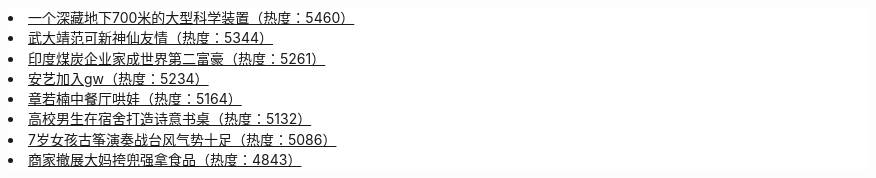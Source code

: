 <li>
<a href="https://s.weibo.com/weibo?q=%23%E4%B8%80%E4%B8%AA%E6%B7%B1%E8%97%8F%E5%9C%B0%E4%B8%8B700%E7%B1%B3%E7%9A%84%E5%A4%A7%E5%9E%8B%E7%A7%91%E5%AD%A6%E8%A3%85%E7%BD%AE%23" target="weibo">
一个深藏地下700米的大型科学装置（热度：5460）
</a>
</li>

<li>
<a href="https://s.weibo.com/weibo?q=%23%E6%AD%A6%E5%A4%A7%E9%9D%96%E8%8C%83%E5%8F%AF%E6%96%B0%E7%A5%9E%E4%BB%99%E5%8F%8B%E6%83%85%23" target="weibo">
武大靖范可新神仙友情（热度：5344）
</a>
</li>

<li>
<a href="https://s.weibo.com/weibo?q=%23%E5%8D%B0%E5%BA%A6%E7%85%A4%E7%82%AD%E4%BC%81%E4%B8%9A%E5%AE%B6%E6%88%90%E4%B8%96%E7%95%8C%E7%AC%AC%E4%BA%8C%E5%AF%8C%E8%B1%AA%23" target="weibo">
印度煤炭企业家成世界第二富豪（热度：5261）
</a>
</li>

<li>
<a href="https://s.weibo.com/weibo?q=%23%E5%AE%89%E8%89%BA%E5%8A%A0%E5%85%A5gw%23" target="weibo">
安艺加入gw（热度：5234）
</a>
</li>

<li>
<a href="https://s.weibo.com/weibo?q=%23%E7%AB%A0%E8%8B%A5%E6%A5%A0%E4%B8%AD%E9%A4%90%E5%8E%85%E5%93%84%E5%A8%83%23" target="weibo">
章若楠中餐厅哄娃（热度：5164）
</a>
</li>

<li>
<a href="https://s.weibo.com/weibo?q=%23%E9%AB%98%E6%A0%A1%E7%94%B7%E7%94%9F%E5%9C%A8%E5%AE%BF%E8%88%8D%E6%89%93%E9%80%A0%E8%AF%97%E6%84%8F%E4%B9%A6%E6%A1%8C%23" target="weibo">
高校男生在宿舍打造诗意书桌（热度：5132）
</a>
</li>

<li>
<a href="https://s.weibo.com/weibo?q=%237%E5%B2%81%E5%A5%B3%E5%AD%A9%E5%8F%A4%E7%AD%9D%E6%BC%94%E5%A5%8F%E6%88%98%E5%8F%B0%E9%A3%8E%E6%B0%94%E5%8A%BF%E5%8D%81%E8%B6%B3%23" target="weibo">
7岁女孩古筝演奏战台风气势十足（热度：5086）
</a>
</li>

<li>
<a href="https://s.weibo.com/weibo?q=%23%E5%95%86%E5%AE%B6%E6%92%A4%E5%B1%95%E5%A4%A7%E5%A6%88%E6%8C%8E%E5%85%9C%E5%BC%BA%E6%8B%BF%E9%A3%9F%E5%93%81%23" target="weibo">
商家撤展大妈挎兜强拿食品（热度：4843）
</a>
</li>
